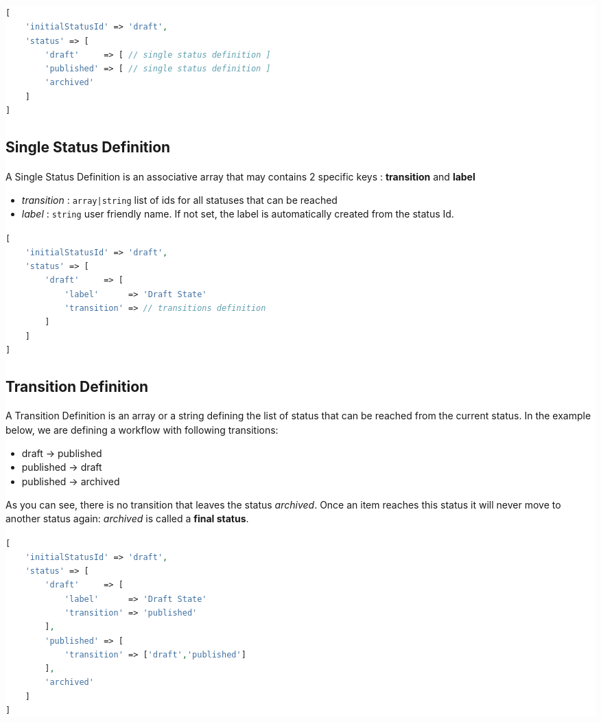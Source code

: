 ```php
[
	'initialStatusId' => 'draft',
	'status' => [
		'draft'     => [ // single status definition ]
		'published' => [ // single status definition ]
		'archived'
	]
]
```

## Single Status Definition

A Single Status Definition is an associative array that may contains 2 specific keys : **transition** and **label**

- *transition* : `array|string` list of ids for all statuses that can be reached
- *label* : `string` user friendly name. If not set, the label is automatically created from the status Id.

```php
[
	'initialStatusId' => 'draft',
	'status' => [
		'draft'     => [
			'label'      => 'Draft State'
			'transition' => // transitions definition
		]
	]
]
```


## Transition Definition

A Transition Definition is an array or a string defining the list of status that can be reached from the current status.
In the example below, we are defining a workflow with following transitions:

- draft -> published
- published -> draft
- published -> archived

As you can see, there is no transition that leaves the status *archived*. Once an item reaches this status it will never
move to another status again: *archived* is called a **final status**.

```php
[
	'initialStatusId' => 'draft',
	'status' => [
		'draft'     => [
			'label'      => 'Draft State'
			'transition' => 'published'
		],
		'published' => [
			'transition' => ['draft','published']
		],
		'archived'
	]
]
```
